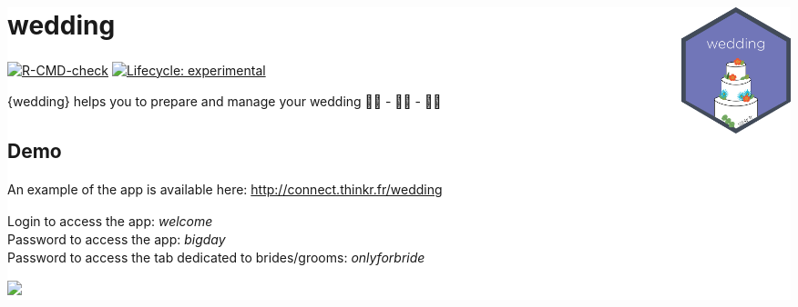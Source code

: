 


# wedding <img src="man/figures/logo.png" align="right" alt="" width="120" />



[![R-CMD-check](https://github.com/ThinkR-open/wedding/workflows/R-CMD-check/badge.svg)](https://github.com/ThinkR-open/wedding/actions)
[![Lifecycle:
experimental](https://img.shields.io/badge/lifecycle-experimental-orange.svg)](https://lifecycle.r-lib.org/articles/stages.html#experimental)


{wedding} helps you to prepare and manage your wedding 👰👰 - 👰🤵 - 🤵🤵

## Demo

An example of the app is available here:
<http://connect.thinkr.fr/wedding>

Login to access the app: *welcome* <br /> Password to access the app:
*bigday* <br /> Password to access the tab dedicated to brides/grooms:
*onlyforbride*

<img src="man/figures/home-page.png" width="100%" />
